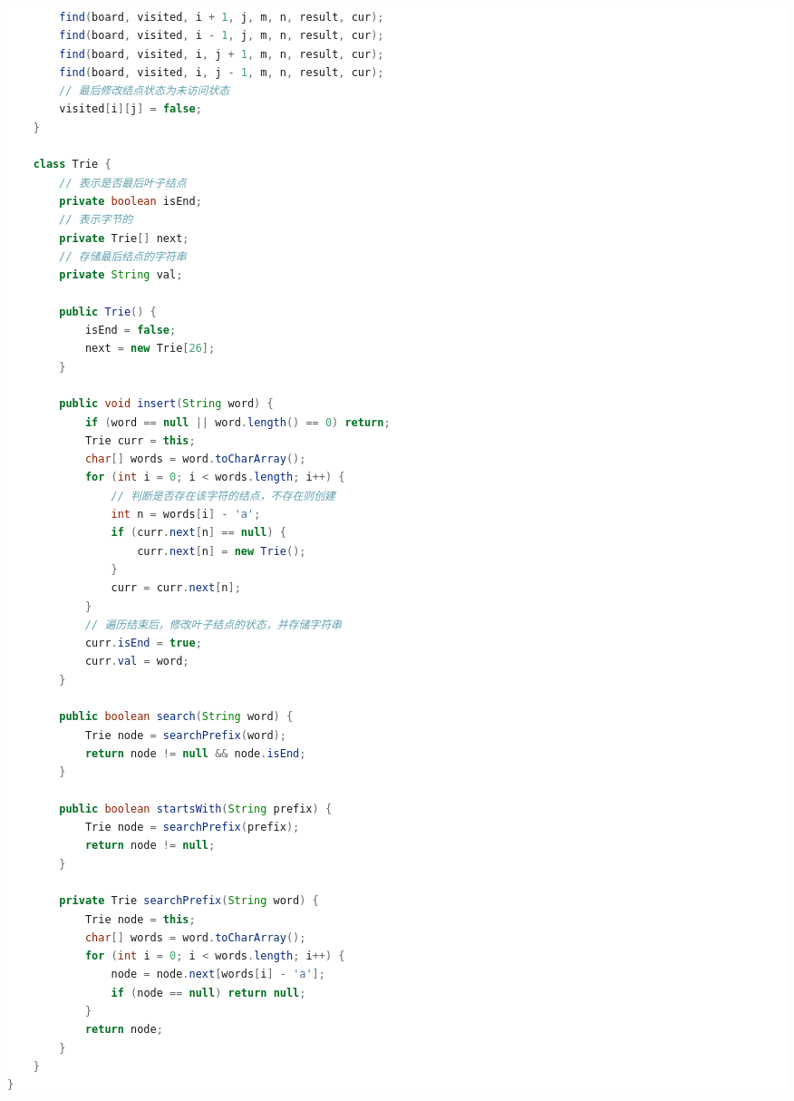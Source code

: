 ```java
        find(board, visited, i + 1, j, m, n, result, cur);
        find(board, visited, i - 1, j, m, n, result, cur);
        find(board, visited, i, j + 1, m, n, result, cur);
        find(board, visited, i, j - 1, m, n, result, cur);
        // 最后修改结点状态为未访问状态
        visited[i][j] = false;
    }

    class Trie {
        // 表示是否最后叶子结点
        private boolean isEnd;
        // 表示字节的
        private Trie[] next;
        // 存储最后结点的字符串
        private String val;

        public Trie() {
            isEnd = false;
            next = new Trie[26];
        }
        
        public void insert(String word) {
            if (word == null || word.length() == 0) return;
            Trie curr = this;
            char[] words = word.toCharArray();
            for (int i = 0; i < words.length; i++) {
                // 判断是否存在该字符的结点，不存在则创建
                int n = words[i] - 'a';
                if (curr.next[n] == null) {
                    curr.next[n] = new Trie();
                }
                curr = curr.next[n];
            }
            // 遍历结束后，修改叶子结点的状态，并存储字符串
            curr.isEnd = true;
            curr.val = word;
        }

        public boolean search(String word) {
            Trie node = searchPrefix(word);
            return node != null && node.isEnd;
        }

        public boolean startsWith(String prefix) {
            Trie node = searchPrefix(prefix);
            return node != null;
        }

        private Trie searchPrefix(String word) {
            Trie node = this;
            char[] words = word.toCharArray();
            for (int i = 0; i < words.length; i++) {
                node = node.next[words[i] - 'a'];
                if (node == null) return null;
            }
            return node;
        }
    }
}
```
